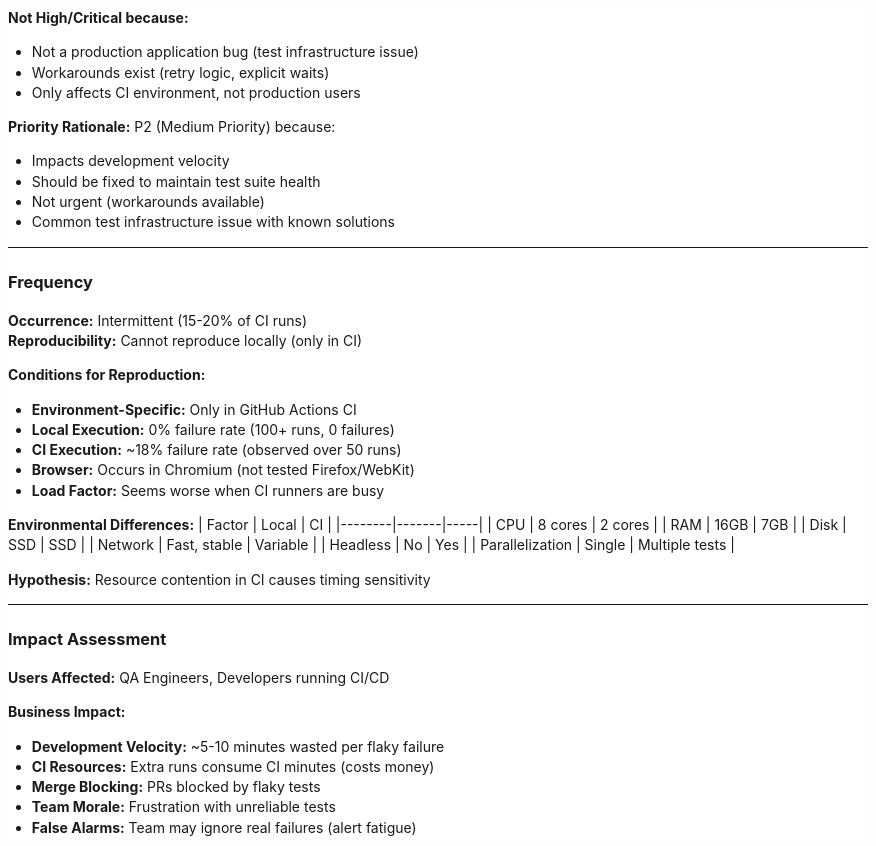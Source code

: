 **Not High/Critical because:**
- Not a production application bug (test infrastructure issue)
- Workarounds exist (retry logic, explicit waits)
- Only affects CI environment, not production users

**Priority Rationale:**
P2 (Medium Priority) because:
- Impacts development velocity
- Should be fixed to maintain test suite health
- Not urgent (workarounds available)
- Common test infrastructure issue with known solutions

---

### Frequency

**Occurrence:** Intermittent (15-20% of CI runs)  
**Reproducibility:** Cannot reproduce locally (only in CI)

**Conditions for Reproduction:**
- **Environment-Specific:** Only in GitHub Actions CI
- **Local Execution:** 0% failure rate (100+ runs, 0 failures)
- **CI Execution:** ~18% failure rate (observed over 50 runs)
- **Browser:** Occurs in Chromium (not tested Firefox/WebKit)
- **Load Factor:** Seems worse when CI runners are busy

**Environmental Differences:**
| Factor | Local | CI |
|--------|-------|-----|
| CPU | 8 cores | 2 cores |
| RAM | 16GB | 7GB |
| Disk | SSD | SSD |
| Network | Fast, stable | Variable |
| Headless | No | Yes |
| Parallelization | Single | Multiple tests |

**Hypothesis:** Resource contention in CI causes timing sensitivity

---

### Impact Assessment

**Users Affected:** QA Engineers, Developers running CI/CD

**Business Impact:**
- **Development Velocity:** ~5-10 minutes wasted per flaky failure
- **CI Resources:** Extra runs consume CI minutes (costs money)
- **Merge Blocking:** PRs blocked by flaky tests
- **Team Morale:** Frustration with unreliable tests
- **False Alarms:** Team may ignore real failures (alert fatigue)

